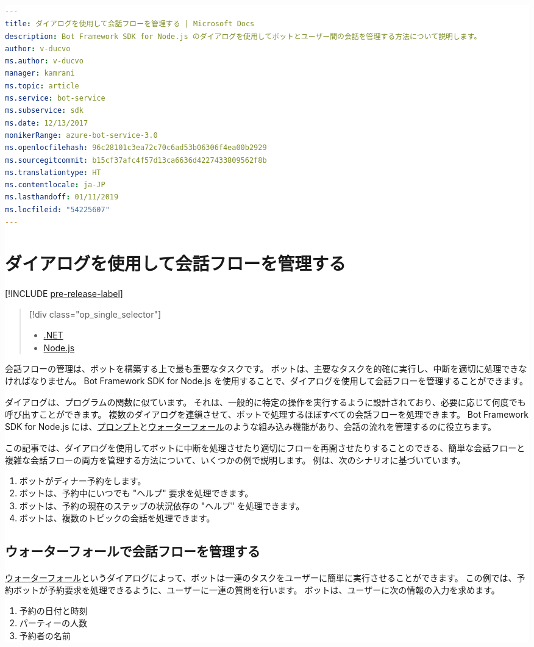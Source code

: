 ```yaml
---
title: ダイアログを使用して会話フローを管理する | Microsoft Docs
description: Bot Framework SDK for Node.js のダイアログを使用してボットとユーザー間の会話を管理する方法について説明します。
author: v-ducvo
ms.author: v-ducvo
manager: kamrani
ms.topic: article
ms.service: bot-service
ms.subservice: sdk
ms.date: 12/13/2017
monikerRange: azure-bot-service-3.0
ms.openlocfilehash: 96c28101c3ea72c70c6ad53b06306f4ea00b2929
ms.sourcegitcommit: b15cf37afc4f57d13ca6636d4227433809562f8b
ms.translationtype: HT
ms.contentlocale: ja-JP
ms.lasthandoff: 01/11/2019
ms.locfileid: "54225607"
---
```

# <a name="manage-conversation-flow-with-dialogs"></a>ダイアログを使用して会話フローを管理する

[!INCLUDE [pre-release-label](../includes/pre-release-label-v3.md)]

> [!div class="op_single_selector"]
> - [.NET](../dotnet/bot-builder-dotnet-manage-conversation-flow.md)
> - [Node.js](../nodejs/bot-builder-nodejs-dialog-manage-conversation-flow.md)

会話フローの管理は、ボットを構築する上で最も重要なタスクです。 ボットは、主要なタスクを的確に実行し、中断を適切に処理できなければなりません。 Bot Framework SDK for Node.js を使用することで、ダイアログを使用して会話フローを管理することができます。

ダイアログは、プログラムの関数に似ています。 それは、一般的に特定の操作を実行するように設計されており、必要に応じて何度でも呼び出すことができます。 複数のダイアログを連鎖させて、ボットで処理するほぼすべての会話フローを処理できます。 Bot Framework SDK for Node.js には、[プロンプト](bot-builder-nodejs-dialog-prompt.md)と[ウォーターフォール](bot-builder-nodejs-dialog-waterfall.md)のような組み込み機能があり、会話の流れを管理するのに役立ちます。

この記事では、ダイアログを使用してボットに中断を処理させたり適切にフローを再開させたりすることのできる、簡単な会話フローと複雑な会話フローの両方を管理する方法について、いくつかの例で説明します。 例は、次のシナリオに基づいています。 

1. ボットがディナー予約をします。
2. ボットは、予約中にいつでも "ヘルプ" 要求を処理できます。
3. ボットは、予約の現在のステップの状況依存の "ヘルプ" を処理できます。
4. ボットは、複数のトピックの会話を処理できます。

## <a name="manage-conversation-flow-with-a-waterfall"></a>ウォーターフォールで会話フローを管理する

[ウォーターフォール](bot-builder-nodejs-dialog-waterfall.md)というダイアログによって、ボットは一連のタスクをユーザーに簡単に実行させることができます。 この例では、予約ボットが予約要求を処理できるように、ユーザーに一連の質問を行います。 ボットは、ユーザーに次の情報の入力を求めます。

1. 予約の日付と時刻
2. パーティーの人数
3. 予約者の名前
